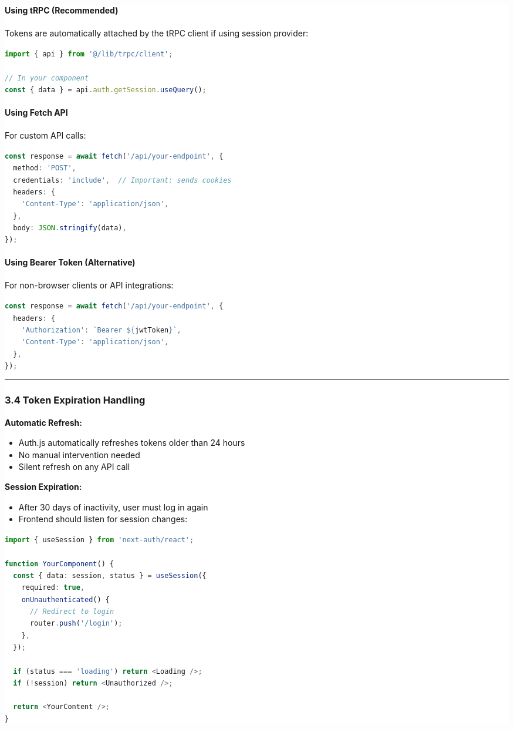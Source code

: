 #### Using tRPC (Recommended)

Tokens are automatically attached by the tRPC client if using session provider:

```typescript
import { api } from '@/lib/trpc/client';

// In your component
const { data } = api.auth.getSession.useQuery();
```

#### Using Fetch API

For custom API calls:

```typescript
const response = await fetch('/api/your-endpoint', {
  method: 'POST',
  credentials: 'include',  // Important: sends cookies
  headers: {
    'Content-Type': 'application/json',
  },
  body: JSON.stringify(data),
});
```

#### Using Bearer Token (Alternative)

For non-browser clients or API integrations:

```typescript
const response = await fetch('/api/your-endpoint', {
  headers: {
    'Authorization': `Bearer ${jwtToken}`,
    'Content-Type': 'application/json',
  },
});
```

---

### 3.4 Token Expiration Handling

**Automatic Refresh:**
- Auth.js automatically refreshes tokens older than 24 hours
- No manual intervention needed
- Silent refresh on any API call

**Session Expiration:**
- After 30 days of inactivity, user must log in again
- Frontend should listen for session changes:

```typescript
import { useSession } from 'next-auth/react';

function YourComponent() {
  const { data: session, status } = useSession({
    required: true,
    onUnauthenticated() {
      // Redirect to login
      router.push('/login');
    },
  });
  
  if (status === 'loading') return <Loading />;
  if (!session) return <Unauthorized />;
  
  return <YourContent />;
}
```